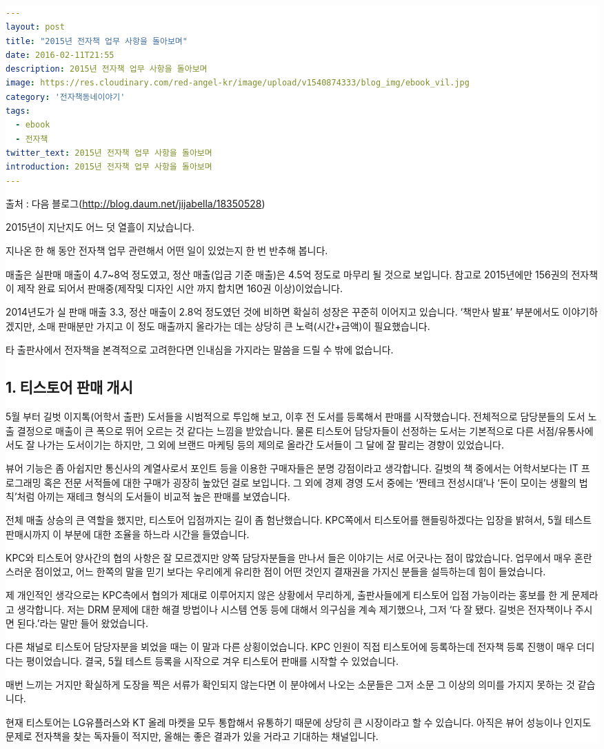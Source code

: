 ```yaml
---
layout: post
title: "2015년 전자책 업무 사항을 돌아보며"
date: 2016-02-11T21:55
description: 2015년 전자책 업무 사항을 돌아보며
image: https://res.cloudinary.com/red-angel-kr/image/upload/v1540874333/blog_img/ebook_vil.jpg
category: '전자책동네이야기'  
tags: 
  - ebook
  - 전자책
twitter_text: 2015년 전자책 업무 사항을 돌아보며
introduction: 2015년 전자책 업무 사항을 돌아보며
---
```


출처 : 다음 블로그(<http://blog.daum.net/jijabella/18350528>)

2015년이 지난지도 어느 덧 열흘이 지났습니다.
  
지나온 한 해 동안 전자책 업무 관련해서 어떤 일이 있었는지 한 번 반추해 봅니다.

매출은 실판매 매출이 4.7~8억 정도였고, 정산 매출(입금 기준 매출)은 4.5억 정도로 마무리 될 것으로 보입니다. 참고로 2015년에만 156권의 전자책이 제작 완료 되어서 판매중(제작및 디자인 시안 까지 합치면 160권 이상)이었습니다.

2014년도가 실 판매 매출 3.3, 정산 매출이 2.8억 정도였던 것에 비하면 확실히 성장은 꾸준히 이어지고 있습니다. &#8216;책만사 발표&#8217; 부분에서도 이야기하겠지만, 소매 판매분만 가지고 이 정도 매출까지 올라가는 데는 상당히 큰 노력(시간+금액)이 필요했습니다.

타 출판사에서 전자책을 본격적으로 고려한다면 인내심을 가지라는 말씀을 드릴 수 밖에 없습니다.

## 1. 티스토어 판매 개시
  
5월 부터 길벗 이지톡(어학서 출판) 도서들을 시범적으로 투입해 보고, 이후 전 도서를 등록해서 판매를 시작했습니다. 전체적으로 담당분들의 도서 노출 결정으로 매출이 큰 폭으로 뛰어 오르는 것 같다는 느낌을 받았습니다. 물론 티스토어 담당자들이 선정하는 도서는 기본적으로 다른 서점/유통사에서도 잘 나가는 도서이기는 하지만, 그 외에 브랜드 마케팅 등의 제의로 올라간 도서들이 그 달에 잘 팔리는 경향이 있었습니다.

뷰어 기능은 좀 아쉽지만 통신사의 계열사로서 포인트 등을 이용한 구매자들은 분명 강점이라고 생각합니다. 길벗의 책 중에서는 어학서보다는 IT 프로그래밍 혹은 전문 서적들에 대한 구매가 굉장히 높았던 걸로 보입니다. 그 외에 경제 경영 도서 중에는 &#8216;짠테크 전성시대&#8217;나 &#8216;돈이 모이는 생활의 법칙&#8217;처럼 아끼는 재테크 형식의 도서들이 비교적 높은 판매를 보였습니다.

전체 매출 상승의 큰 역할을 했지만, 티스토어 입점까지는 길이 좀 험난했습니다. KPC쪽에서 티스토어를 핸들링하겠다는 입장을 밝혀서, 5월 테스트 판매시까지 이 부분에 대한 조율을 하느라 시간을 들였습니다.

KPC와 티스토어 양사간의 협의 사항은 잘 모르겠지만 양쪽 담당자분들을 만나서 들은 이야기는 서로 어긋나는 점이 많았습니다. 업무에서 매우 혼란스러운 점이었고, 어느 한쪽의 말을 믿기 보다는 우리에게 유리한 점이 어떤 것인지 결재권을 가지신 분들을 설득하는데 힘이 들었습니다.

제 개인적인 생각으로는 KPC측에서 협의가 제대로 이루어지지 않은 상황에서 무리하게, 출판사들에게 티스토어 입점 가능이라는 홍보를 한 게 문제라고 생각합니다. 저는 DRM 문제에 대한 해결 방법이나 시스템 연동 등에 대해서 의구심을 계속 제기했으나, 그저 &#8216;다 잘 됐다. 길벗은 전자책이나 주시면 된다.&#8217;라는 말만 들어 왔었습니다.

다른 채널로 티스토어 담당자분을 뵈었을 때는 이 말과 다른 상횡이었습니다. KPC 인원이 직접 티스토어에 등록하는데 전자책 등록 진행이 매우 더디다는 평이었습니다. 결국, 5월 테스트 등록을 시작으로 겨우 티스토어 판매를 시작할 수 있었습니다.

매번 느끼는 거지만 확실하게 도장을 찍은 서류가 확인되지 않는다면 이 분야에서 나오는 소문들은 그저 소문 그 이상의 의미를 가지지 못하는 것 같습니다.

현재 티스토어는 LG유플러스와 KT 올레 마켓을 모두 통합해서 유통하기 때문에 상당히 큰 시장이라고 할 수 있습니다. 아직은 뷰어 성능이나 인지도 문제로 전자책을 찾는 독자들이 적지만, 올해는 좋은 결과가 있을 거라고 기대하는 채널입니다.
